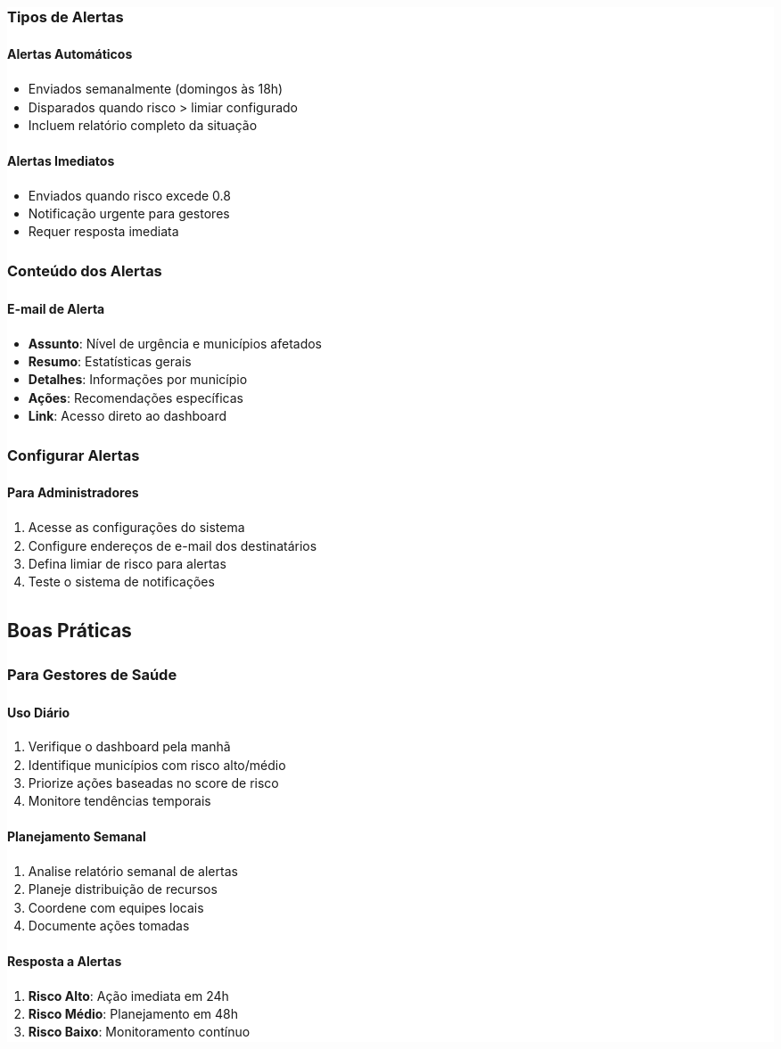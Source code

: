 ### Tipos de Alertas

#### Alertas Automáticos
- Enviados semanalmente (domingos às 18h)
- Disparados quando risco > limiar configurado
- Incluem relatório completo da situação

#### Alertas Imediatos
- Enviados quando risco excede 0.8
- Notificação urgente para gestores
- Requer resposta imediata

### Conteúdo dos Alertas

#### E-mail de Alerta
- **Assunto**: Nível de urgência e municípios afetados
- **Resumo**: Estatísticas gerais
- **Detalhes**: Informações por município
- **Ações**: Recomendações específicas
- **Link**: Acesso direto ao dashboard

### Configurar Alertas

#### Para Administradores
1. Acesse as configurações do sistema
2. Configure endereços de e-mail dos destinatários
3. Defina limiar de risco para alertas
4. Teste o sistema de notificações

## Boas Práticas

### Para Gestores de Saúde

#### Uso Diário
1. Verifique o dashboard pela manhã
2. Identifique municípios com risco alto/médio
3. Priorize ações baseadas no score de risco
4. Monitore tendências temporais

#### Planejamento Semanal
1. Analise relatório semanal de alertas
2. Planeje distribuição de recursos
3. Coordene com equipes locais
4. Documente ações tomadas

#### Resposta a Alertas
1. **Risco Alto**: Ação imediata em 24h
2. **Risco Médio**: Planejamento em 48h
3. **Risco Baixo**: Monitoramento contínuo
